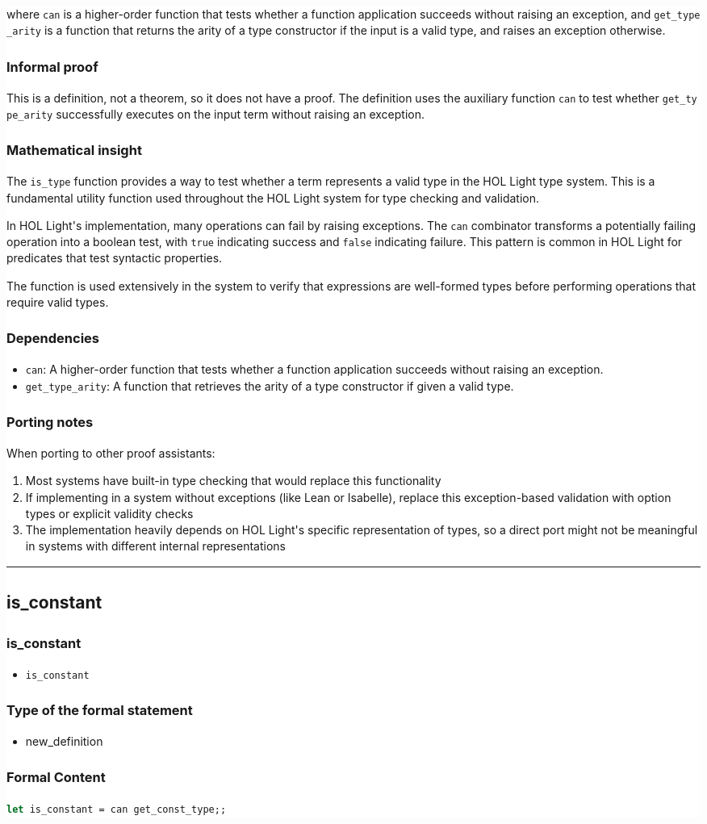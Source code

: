 where `can` is a higher-order function that tests whether a function application succeeds without raising an exception, and `get_type_arity` is a function that returns the arity of a type constructor if the input is a valid type, and raises an exception otherwise.

### Informal proof
This is a definition, not a theorem, so it does not have a proof. The definition uses the auxiliary function `can` to test whether `get_type_arity` successfully executes on the input term without raising an exception.

### Mathematical insight
The `is_type` function provides a way to test whether a term represents a valid type in the HOL Light type system. This is a fundamental utility function used throughout the HOL Light system for type checking and validation.

In HOL Light's implementation, many operations can fail by raising exceptions. The `can` combinator transforms a potentially failing operation into a boolean test, with `true` indicating success and `false` indicating failure. This pattern is common in HOL Light for predicates that test syntactic properties.

The function is used extensively in the system to verify that expressions are well-formed types before performing operations that require valid types.

### Dependencies
- `can`: A higher-order function that tests whether a function application succeeds without raising an exception.
- `get_type_arity`: A function that retrieves the arity of a type constructor if given a valid type.

### Porting notes
When porting to other proof assistants:
1. Most systems have built-in type checking that would replace this functionality
2. If implementing in a system without exceptions (like Lean or Isabelle), replace this exception-based validation with option types or explicit validity checks
3. The implementation heavily depends on HOL Light's specific representation of types, so a direct port might not be meaningful in systems with different internal representations

---

## is_constant

### is_constant
- `is_constant`

### Type of the formal statement
- new_definition

### Formal Content
```ocaml
let is_constant = can get_const_type;;
```

